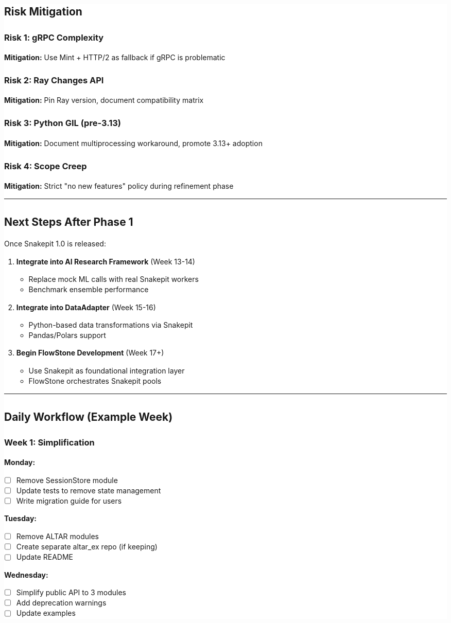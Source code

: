 
## **Risk Mitigation**

### **Risk 1: gRPC Complexity**
**Mitigation:** Use Mint + HTTP/2 as fallback if gRPC is problematic

### **Risk 2: Ray Changes API**
**Mitigation:** Pin Ray version, document compatibility matrix

### **Risk 3: Python GIL (pre-3.13)**
**Mitigation:** Document multiprocessing workaround, promote 3.13+ adoption

### **Risk 4: Scope Creep**
**Mitigation:** Strict "no new features" policy during refinement phase

---

## **Next Steps After Phase 1**

Once Snakepit 1.0 is released:

1. **Integrate into AI Research Framework** (Week 13-14)
   - Replace mock ML calls with real Snakepit workers
   - Benchmark ensemble performance

2. **Integrate into DataAdapter** (Week 15-16)
   - Python-based data transformations via Snakepit
   - Pandas/Polars support

3. **Begin FlowStone Development** (Week 17+)
   - Use Snakepit as foundational integration layer
   - FlowStone orchestrates Snakepit pools

---

## **Daily Workflow (Example Week)**

### **Week 1: Simplification**

**Monday:**
- [ ] Remove SessionStore module
- [ ] Update tests to remove state management
- [ ] Write migration guide for users

**Tuesday:**
- [ ] Remove ALTAR modules
- [ ] Create separate altar_ex repo (if keeping)
- [ ] Update README

**Wednesday:**
- [ ] Simplify public API to 3 modules
- [ ] Add deprecation warnings
- [ ] Update examples
